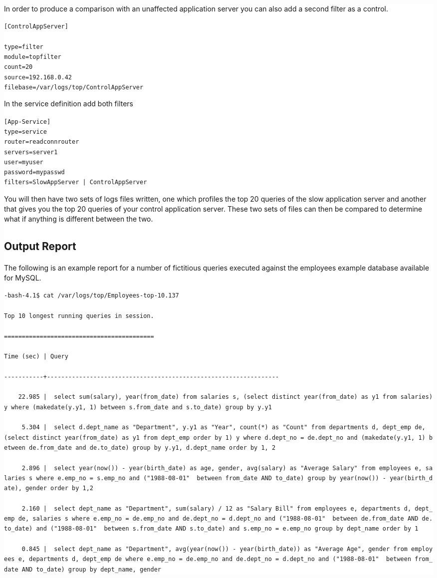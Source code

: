 In order to produce a comparison with an unaffected application server you can
also add a second filter as a control.

```
[ControlAppServer]

type=filter
module=topfilter
count=20
source=192.168.0.42
filebase=/var/logs/top/ControlAppServer
```

In the service definition add both filters

```
[App-Service]
type=service
router=readconnrouter
servers=server1
user=myuser
password=mypasswd
filters=SlowAppServer | ControlAppServer
```

You will then have two sets of logs files written, one which profiles the top 20
queries of the slow application server and another that gives you the top 20
queries of your control application server. These two sets of files can then be
compared to determine what if anything is different between the two.

## Output Report

The following is an example report for a number of fictitious queries executed
against the employees example database available for MySQL.

```
-bash-4.1$ cat /var/logs/top/Employees-top-10.137

Top 10 longest running queries in session.

==========================================

Time (sec) | Query

-----------+-----------------------------------------------------------------

    22.985 |  select sum(salary), year(from_date) from salaries s, (select distinct year(from_date) as y1 from salaries) y where (makedate(y.y1, 1) between s.from_date and s.to_date) group by y.y1

     5.304 |  select d.dept_name as "Department", y.y1 as "Year", count(*) as "Count" from departments d, dept_emp de, (select distinct year(from_date) as y1 from dept_emp order by 1) y where d.dept_no = de.dept_no and (makedate(y.y1, 1) between de.from_date and de.to_date) group by y.y1, d.dept_name order by 1, 2

     2.896 |  select year(now()) - year(birth_date) as age, gender, avg(salary) as "Average Salary" from employees e, salaries s where e.emp_no = s.emp_no and ("1988-08-01"  between from_date AND to_date) group by year(now()) - year(birth_date), gender order by 1,2

     2.160 |  select dept_name as "Department", sum(salary) / 12 as "Salary Bill" from employees e, departments d, dept_emp de, salaries s where e.emp_no = de.emp_no and de.dept_no = d.dept_no and ("1988-08-01"  between de.from_date AND de.to_date) and ("1988-08-01"  between s.from_date AND s.to_date) and s.emp_no = e.emp_no group by dept_name order by 1

     0.845 |  select dept_name as "Department", avg(year(now()) - year(birth_date)) as "Average Age", gender from employees e, departments d, dept_emp de where e.emp_no = de.emp_no and de.dept_no = d.dept_no and ("1988-08-01"  between from_date AND to_date) group by dept_name, gender

```